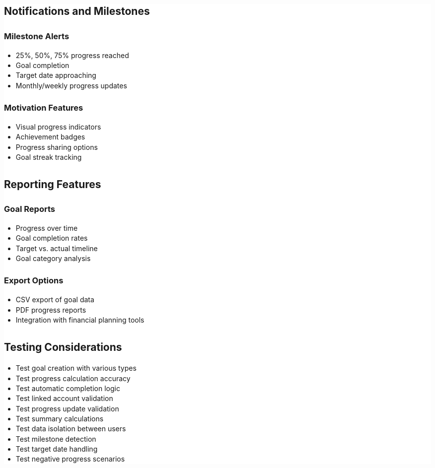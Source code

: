 ## Notifications and Milestones

### Milestone Alerts
- 25%, 50%, 75% progress reached
- Goal completion
- Target date approaching
- Monthly/weekly progress updates

### Motivation Features
- Visual progress indicators
- Achievement badges
- Progress sharing options
- Goal streak tracking

## Reporting Features

### Goal Reports
- Progress over time
- Goal completion rates
- Target vs. actual timeline
- Goal category analysis

### Export Options
- CSV export of goal data
- PDF progress reports
- Integration with financial planning tools

## Testing Considerations
- Test goal creation with various types
- Test progress calculation accuracy
- Test automatic completion logic
- Test linked account validation
- Test progress update validation
- Test summary calculations
- Test data isolation between users
- Test milestone detection
- Test target date handling
- Test negative progress scenarios